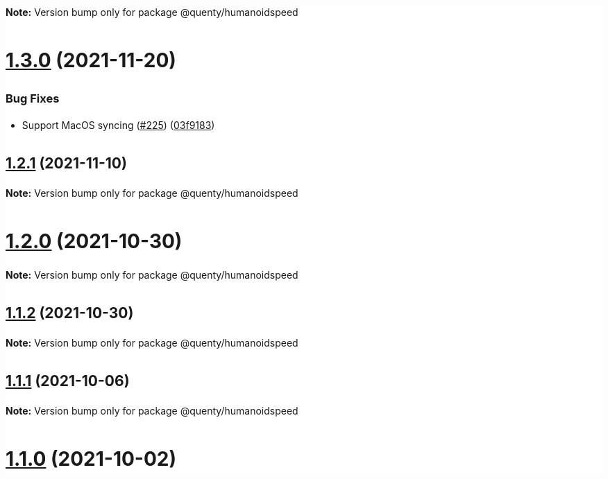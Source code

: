 **Note:** Version bump only for package @quenty/humanoidspeed





# [1.3.0](https://github.com/Quenty/NevermoreEngine/compare/@quenty/humanoidspeed@1.2.1...@quenty/humanoidspeed@1.3.0) (2021-11-20)


### Bug Fixes

* Support MacOS syncing ([#225](https://github.com/Quenty/NevermoreEngine/issues/225)) ([03f9183](https://github.com/Quenty/NevermoreEngine/commit/03f918392c6a5bdd33f8a17c38de371d1e06c67a))





## [1.2.1](https://github.com/Quenty/NevermoreEngine/compare/@quenty/humanoidspeed@1.2.0...@quenty/humanoidspeed@1.2.1) (2021-11-10)

**Note:** Version bump only for package @quenty/humanoidspeed





# [1.2.0](https://github.com/Quenty/NevermoreEngine/compare/@quenty/humanoidspeed@1.1.2...@quenty/humanoidspeed@1.2.0) (2021-10-30)

**Note:** Version bump only for package @quenty/humanoidspeed





## [1.1.2](https://github.com/Quenty/NevermoreEngine/compare/@quenty/humanoidspeed@1.1.1...@quenty/humanoidspeed@1.1.2) (2021-10-30)

**Note:** Version bump only for package @quenty/humanoidspeed





## [1.1.1](https://github.com/Quenty/NevermoreEngine/compare/@quenty/humanoidspeed@1.1.0...@quenty/humanoidspeed@1.1.1) (2021-10-06)

**Note:** Version bump only for package @quenty/humanoidspeed





# [1.1.0](https://github.com/Quenty/NevermoreEngine/compare/@quenty/humanoidspeed@1.0.1...@quenty/humanoidspeed@1.1.0) (2021-10-02)
